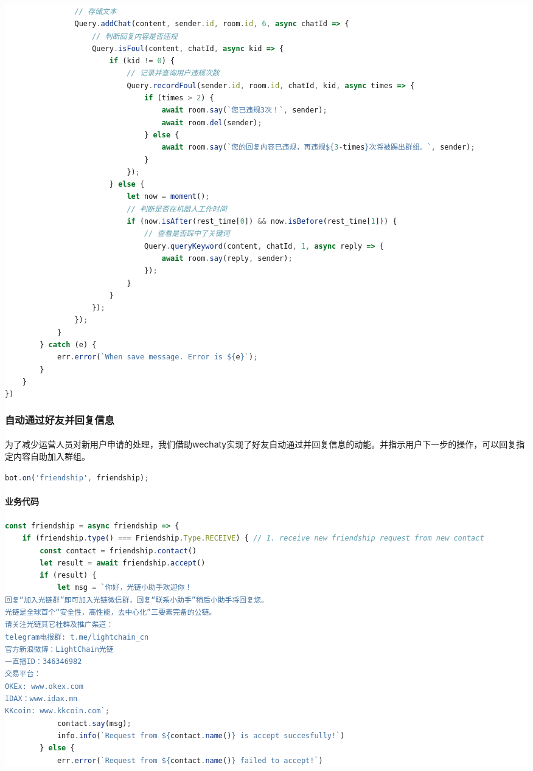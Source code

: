 ```javascript
                // 存储文本
                Query.addChat(content, sender.id, room.id, 6, async chatId => {
                    // 判断回复内容是否违规
                    Query.isFoul(content, chatId, async kid => {
                        if (kid != 0) {
                            // 记录并查询用户违规次数
                            Query.recordFoul(sender.id, room.id, chatId, kid, async times => {
                                if (times > 2) {
                                    await room.say(`您已违规3次！`, sender);
                                    await room.del(sender);
                                } else {
                                    await room.say(`您的回复内容已违规，再违规${3-times}次将被踢出群组。`, sender);
                                }
                            });
                        } else {
                            let now = moment();
                            // 判断是否在机器人工作时间
                            if (now.isAfter(rest_time[0]) && now.isBefore(rest_time[1])) {
                                // 查看是否踩中了关键词
                                Query.queryKeyword(content, chatId, 1, async reply => {
                                    await room.say(reply, sender);
                                });
                            }
                        }
                    });
                });
            }
        } catch (e) {
            err.error(`When save message. Error is ${e}`);
        }
    }
})
```

### 自动通过好友并回复信息
为了减少运营人员对新用户申请的处理，我们借助wechaty实现了好友自动通过并回复信息的动能。并指示用户下一步的操作，可以回复指定内容自助加入群组。
```javascript
bot.on('friendship', friendship);
```

#### 业务代码
```javascript
const friendship = async friendship => {
    if (friendship.type() === Friendship.Type.RECEIVE) { // 1. receive new friendship request from new contact
        const contact = friendship.contact()
        let result = await friendship.accept()
        if (result) {
            let msg = `你好，光链小助手欢迎你！
回复“加入光链群”即可加入光链微信群，回复“联系小助手”稍后小助手将回复您。
光链是全球首个“安全性，高性能，去中心化”三要素完备的公链。
请关注光链其它社群及推广渠道：
telegram电报群: t.me/lightchain_cn
官方新浪微博：LightChain光链
一直播ID：346346982
交易平台：
OKEx: www.okex.com
IDAX：www.idax.mn
KKcoin: www.kkcoin.com`;
            contact.say(msg);
            info.info(`Request from ${contact.name()} is accept succesfully!`)
        } else {
            err.error(`Request from ${contact.name()} failed to accept!`)
```